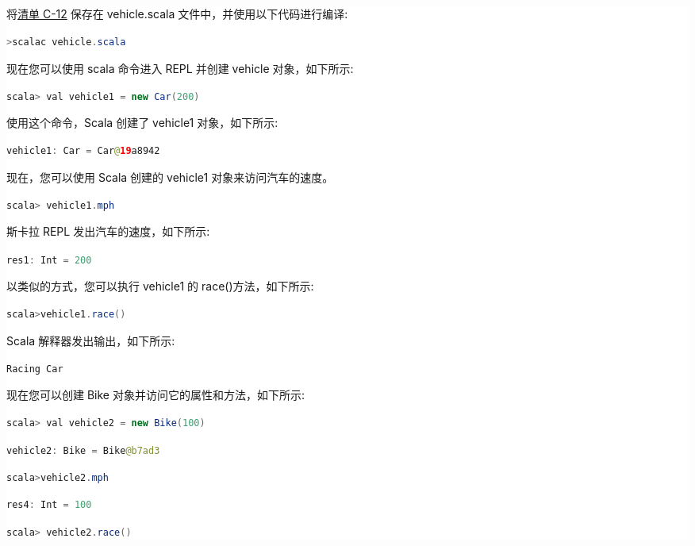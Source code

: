 ```java
```

将[清单 C-12](#list12) 保存在 vehicle.scala 文件中，并使用以下代码进行编译:

```java
>scalac vehicle.scala
```

现在您可以使用 scala 命令进入 REPL 并创建 vehicle 对象，如下所示:

```java
scala> val vehicle1 = new Car(200)
```

使用这个命令，Scala 创建了 vehicle1 对象，如下所示:

```java
vehicle1: Car = Car@19a8942
```

现在，您可以使用 Scala 创建的 vehicle1 对象来访问汽车的速度。

```java
scala> vehicle1.mph
```

斯卡拉 REPL 发出汽车的速度，如下所示:

```java
res1: Int = 200
```

以类似的方式，您可以执行 vehicle1 的 race()方法，如下所示:

```java
scala>vehicle1.race()
```

Scala 解释器发出输出，如下所示:

```java
Racing Car
```

现在您可以创建 Bike 对象并访问它的属性和方法，如下所示:

```java
scala> val vehicle2 = new Bike(100)
```

```java
vehicle2: Bike = Bike@b7ad3
```

```java
scala>vehicle2.mph
```

```java
res4: Int = 100
```

```java
scala> vehicle2.race()
```
